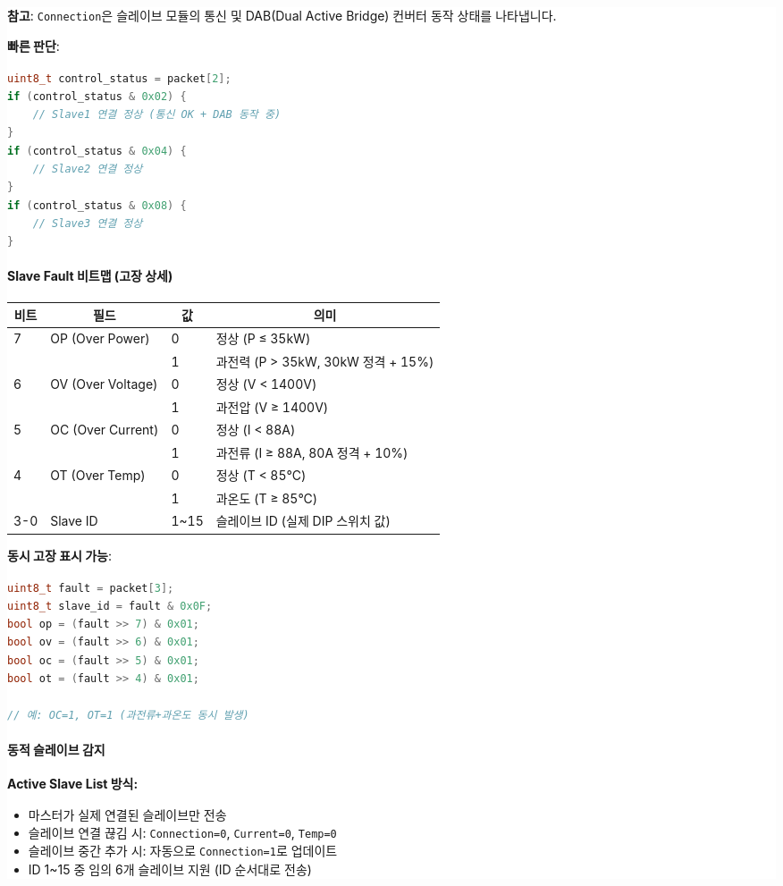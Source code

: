 **참고**: `Connection`은 슬레이브 모듈의 통신 및 DAB(Dual Active Bridge) 컨버터 동작 상태를 나타냅니다.

**빠른 판단**:
```c
uint8_t control_status = packet[2];
if (control_status & 0x02) {
    // Slave1 연결 정상 (통신 OK + DAB 동작 중)
}
if (control_status & 0x04) {
    // Slave2 연결 정상
}
if (control_status & 0x08) {
    // Slave3 연결 정상
}
```

#### Slave Fault 비트맵 (고장 상세)

| 비트 | 필드 | 값 | 의미 |
|-----|------|-----|------|
| 7 | OP (Over Power) | 0 | 정상 (P ≤ 35kW) |
|   |                 | 1 | 과전력 (P > 35kW, 30kW 정격 + 15%) |
| 6 | OV (Over Voltage) | 0 | 정상 (V < 1400V) |
|   |                   | 1 | 과전압 (V ≥ 1400V) |
| 5 | OC (Over Current) | 0 | 정상 (I < 88A) |
|   |                   | 1 | 과전류 (I ≥ 88A, 80A 정격 + 10%) |
| 4 | OT (Over Temp) | 0 | 정상 (T < 85°C) |
|   |                | 1 | 과온도 (T ≥ 85°C) |
| 3-0 | Slave ID | 1~15 | 슬레이브 ID (실제 DIP 스위치 값) |

**동시 고장 표시 가능**:
```c
uint8_t fault = packet[3];
uint8_t slave_id = fault & 0x0F;
bool op = (fault >> 7) & 0x01;
bool ov = (fault >> 6) & 0x01;
bool oc = (fault >> 5) & 0x01;
bool ot = (fault >> 4) & 0x01;

// 예: OC=1, OT=1 (과전류+과온도 동시 발생)
```

#### 동적 슬레이브 감지

**Active Slave List 방식:**
- 마스터가 실제 연결된 슬레이브만 전송
- 슬레이브 연결 끊김 시: `Connection=0`, `Current=0`, `Temp=0`
- 슬레이브 중간 추가 시: 자동으로 `Connection=1`로 업데이트
- ID 1~15 중 임의 6개 슬레이브 지원 (ID 순서대로 전송)
